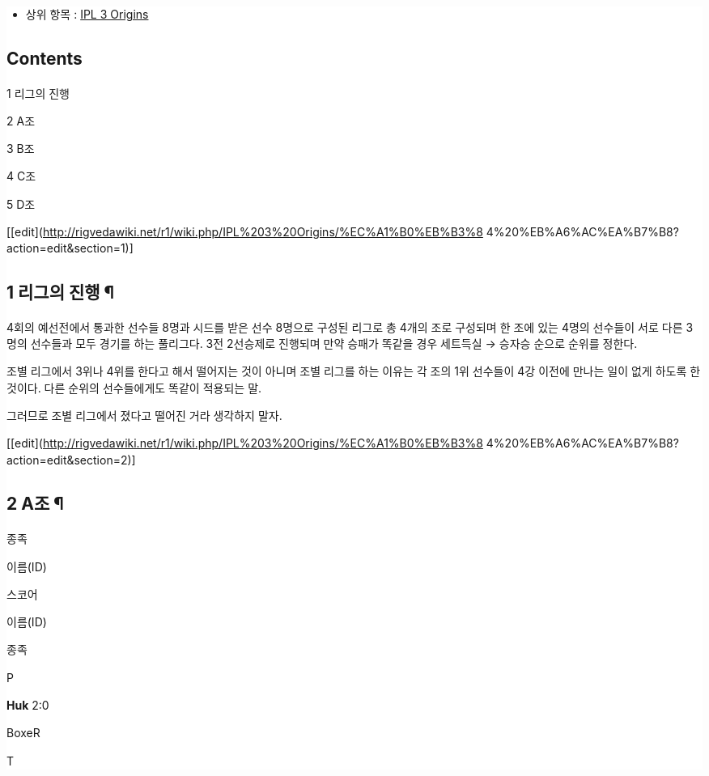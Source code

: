   * 상위 항목 : [IPL 3 Origins](IPL%203%20Origins#s-5.1.md)  

## Contents

    

1 리그의 진행

2 A조

3 B조

4 C조

5 D조

[[edit](http://rigvedawiki.net/r1/wiki.php/IPL%203%20Origins/%EC%A1%B0%EB%B3%8
4%20%EB%A6%AC%EA%B7%B8?action=edit&section=1)]

## 1 리그의 진행 ¶

  

4회의 예선전에서 통과한 선수들 8명과 시드를 받은 선수 8명으로 구성된 리그로 총 4개의 조로 구성되며 한 조에 있는 4명의 선수들이 서로
다른 3명의 선수들과 모두 경기를 하는 풀리그다. 3전 2선승제로 진행되며 만약 승패가 똑같을 경우 세트득실 → 승자승 순으로 순위를
정한다.

  

조별 리그에서 3위나 4위를 한다고 해서 떨어지는 것이 아니며 조별 리그를 하는 이유는 각 조의 1위 선수들이 4강 이전에 만나는 일이 없게
하도록 한 것이다. 다른 순위의 선수들에게도 똑같이 적용되는 말.

  

그러므로 조별 리그에서 졌다고 떨어진 거라 생각하지 말자.

[[edit](http://rigvedawiki.net/r1/wiki.php/IPL%203%20Origins/%EC%A1%B0%EB%B3%8
4%20%EB%A6%AC%EA%B7%B8?action=edit&section=2)]

## 2 A조 ¶

  

종족

이름(ID)

스코어

이름(ID)

종족

P

**Huk**
2:0

BoxeR

T

  
